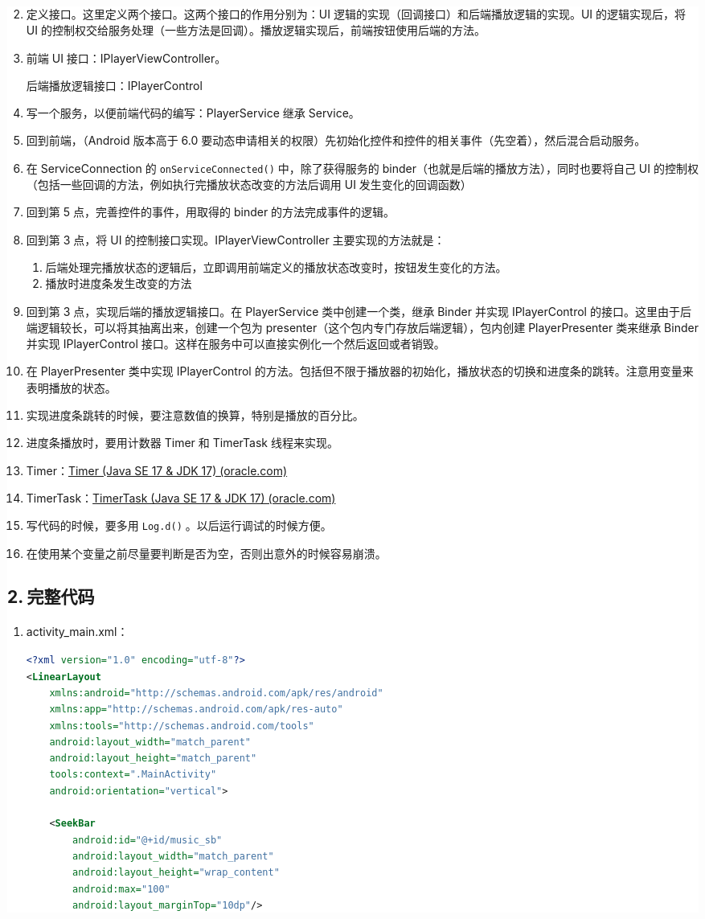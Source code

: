 2. 定义接口。这里定义两个接口。这两个接口的作用分别为：UI 逻辑的实现（回调接口）和后端播放逻辑的实现。UI 的逻辑实现后，将 UI 的控制权交给服务处理（一些方法是回调）。播放逻辑实现后，前端按钮使用后端的方法。

3. 前端 UI 接口：IPlayerViewController。

    后端播放逻辑接口：IPlayerControl

4. 写一个服务，以便前端代码的编写：PlayerService 继承 Service。

5. 回到前端，（Android 版本高于 6.0 要动态申请相关的权限）先初始化控件和控件的相关事件（先空着），然后混合启动服务。

6. 在 ServiceConnection 的 `onServiceConnected()` 中，除了获得服务的 binder（也就是后端的播放方法），同时也要将自己 UI 的控制权（包括一些回调的方法，例如执行完播放状态改变的方法后调用 UI 发生变化的回调函数）

7. 回到第 5 点，完善控件的事件，用取得的 binder 的方法完成事件的逻辑。

8. 回到第 3 点，将 UI 的控制接口实现。IPlayerViewController 主要实现的方法就是：

    1. 后端处理完播放状态的逻辑后，立即调用前端定义的播放状态改变时，按钮发生变化的方法。
    2. 播放时进度条发生改变的方法

9. 回到第 3 点，实现后端的播放逻辑接口。在 PlayerService 类中创建一个类，继承 Binder 并实现 IPlayerControl 的接口。这里由于后端逻辑较长，可以将其抽离出来，创建一个包为 presenter（这个包内专门存放后端逻辑），包内创建 PlayerPresenter 类来继承 Binder 并实现 IPlayerControl 接口。这样在服务中可以直接实例化一个然后返回或者销毁。

10. 在 PlayerPresenter 类中实现 IPlayerControl 的方法。包括但不限于播放器的初始化，播放状态的切换和进度条的跳转。注意用变量来表明播放的状态。

11. 实现进度条跳转的时候，要注意数值的换算，特别是播放的百分比。

12. 进度条播放时，要用计数器 Timer 和 TimerTask 线程来实现。

13. Timer：[Timer (Java SE 17 & JDK 17) (oracle.com)](https://docs.oracle.com/en/java/javase/17/docs/api/java.base/java/util/Timer.html#scheduleAtFixedRate(java.util.TimerTask,java.util.Date,long))

14. TimerTask：[TimerTask (Java SE 17 & JDK 17) (oracle.com)](https://docs.oracle.com/en/java/javase/17/docs/api/java.base/java/util/TimerTask.html)

15. 写代码的时候，要多用 `Log.d()` 。以后运行调试的时候方便。

16. 在使用某个变量之前尽量要判断是否为空，否则出意外的时候容易崩溃。

## 2. 完整代码

1. activity_main.xml：

    ```xml
    <?xml version="1.0" encoding="utf-8"?>
    <LinearLayout
        xmlns:android="http://schemas.android.com/apk/res/android"
        xmlns:app="http://schemas.android.com/apk/res-auto"
        xmlns:tools="http://schemas.android.com/tools"
        android:layout_width="match_parent"
        android:layout_height="match_parent"
        tools:context=".MainActivity"
        android:orientation="vertical">
    
        <SeekBar
            android:id="@+id/music_sb"
            android:layout_width="match_parent"
            android:layout_height="wrap_content"
            android:max="100"
            android:layout_marginTop="10dp"/>
    